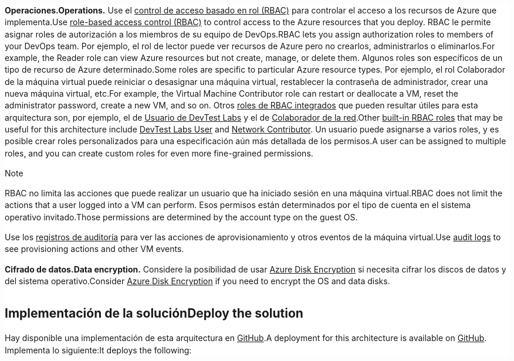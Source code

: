<span data-ttu-id="1fe1b-235">**Operaciones.**</span><span class="sxs-lookup"><span data-stu-id="1fe1b-235">**Operations.**</span></span> <span data-ttu-id="1fe1b-236">Use el [control de acceso basado en rol (RBAC)][rbac] para controlar el acceso a los recursos de Azure que implementa.</span><span class="sxs-lookup"><span data-stu-id="1fe1b-236">Use [role-based access control (RBAC)][rbac] to control access to the Azure resources that you deploy.</span></span> <span data-ttu-id="1fe1b-237">RBAC le permite asignar roles de autorización a los miembros de su equipo de DevOps.</span><span class="sxs-lookup"><span data-stu-id="1fe1b-237">RBAC lets you assign authorization roles to members of your DevOps team.</span></span> <span data-ttu-id="1fe1b-238">Por ejemplo, el rol de lector puede ver recursos de Azure pero no crearlos, administrarlos o eliminarlos.</span><span class="sxs-lookup"><span data-stu-id="1fe1b-238">For example, the Reader role can view Azure resources but not create, manage, or delete them.</span></span> <span data-ttu-id="1fe1b-239">Algunos roles son específicos de un tipo de recurso de Azure determinado.</span><span class="sxs-lookup"><span data-stu-id="1fe1b-239">Some roles are specific to particular Azure resource types.</span></span> <span data-ttu-id="1fe1b-240">Por ejemplo, el rol Colaborador de la máquina virtual puede reiniciar o desasignar una máquina virtual, restablecer la contraseña de administrador, crear una nueva máquina virtual, etc.</span><span class="sxs-lookup"><span data-stu-id="1fe1b-240">For example, the Virtual Machine Contributor role can restart or deallocate a VM, reset the administrator password, create a new VM, and so on.</span></span> <span data-ttu-id="1fe1b-241">Otros [roles de RBAC integrados][rbac-roles] que pueden resultar útiles para esta arquitectura son, por ejemplo, el de [Usuario de DevTest Labs][rbac-devtest] y el de [Colaborador de la red][rbac-network].</span><span class="sxs-lookup"><span data-stu-id="1fe1b-241">Other [built-in RBAC roles][rbac-roles] that may be useful for this architecture include [DevTest Labs User][rbac-devtest] and [Network Contributor][rbac-network].</span></span> <span data-ttu-id="1fe1b-242">Un usuario puede asignarse a varios roles, y es posible crear roles personalizados para una especificación aún más detallada de los permisos.</span><span class="sxs-lookup"><span data-stu-id="1fe1b-242">A user can be assigned to multiple roles, and you can create custom roles for even more fine-grained permissions.</span></span>

> [!NOTE]
> <span data-ttu-id="1fe1b-243">RBAC no limita las acciones que puede realizar un usuario que ha iniciado sesión en una máquina virtual.</span><span class="sxs-lookup"><span data-stu-id="1fe1b-243">RBAC does not limit the actions that a user logged into a VM can perform.</span></span> <span data-ttu-id="1fe1b-244">Esos permisos están determinados por el tipo de cuenta en el sistema operativo invitado.</span><span class="sxs-lookup"><span data-stu-id="1fe1b-244">Those permissions are determined by the account type on the guest OS.</span></span>   

<span data-ttu-id="1fe1b-245">Use los [registros de auditoría][audit-logs] para ver las acciones de aprovisionamiento y otros eventos de la máquina virtual.</span><span class="sxs-lookup"><span data-stu-id="1fe1b-245">Use [audit logs][audit-logs] to see provisioning actions and other VM events.</span></span>

<span data-ttu-id="1fe1b-246">**Cifrado de datos.**</span><span class="sxs-lookup"><span data-stu-id="1fe1b-246">**Data encryption.**</span></span> <span data-ttu-id="1fe1b-247">Considere la posibilidad de usar [Azure Disk Encryption][disk-encryption] si necesita cifrar los discos de datos y del sistema operativo.</span><span class="sxs-lookup"><span data-stu-id="1fe1b-247">Consider [Azure Disk Encryption][disk-encryption] if you need to encrypt the OS and data disks.</span></span> 

## <a name="deploy-the-solution"></a><span data-ttu-id="1fe1b-248">Implementación de la solución</span><span class="sxs-lookup"><span data-stu-id="1fe1b-248">Deploy the solution</span></span>

<span data-ttu-id="1fe1b-249">Hay disponible una implementación de esta arquitectura en [GitHub][github-folder].</span><span class="sxs-lookup"><span data-stu-id="1fe1b-249">A deployment for this architecture is available on [GitHub][github-folder].</span></span> <span data-ttu-id="1fe1b-250">Implementa lo siguiente:</span><span class="sxs-lookup"><span data-stu-id="1fe1b-250">It deploys the following:</span></span>


[audit-logs]: https://azure.microsoft.com/blog/analyze-azure-audit-logs-in-powerbi-more/
[availability-set]: /azure/virtual-machines/virtual-machines-windows-create-availability-set
[azbb]: https://github.com/mspnp/template-building-blocks/wiki/Install-Azure-Building-Blocks
[azbbv2]: https://github.com/mspnp/template-building-blocks
[azure-cli-2]: /cli/azure/install-azure-cli?view=azure-cli-latest
[azure-dns]: /azure/dns/dns-overview
[azure-storage]: /azure/storage/storage-introduction
[blob-snapshot]: /azure/storage/storage-blob-snapshots
[blob-storage]: /azure/storage/storage-introduction
[boot-diagnostics]: https://azure.microsoft.com/blog/boot-diagnostics-for-virtual-machines-v2/
[cname-record]: https://en.wikipedia.org/wiki/CNAME_record
[data-disk]: /azure/virtual-machines/virtual-machines-windows-about-disks-vhds
[disk-encryption]: /azure/security/azure-security-disk-encryption
[enable-monitoring]: /azure/monitoring-and-diagnostics/insights-how-to-use-diagnostics
[fqdn]: /azure/virtual-machines/virtual-machines-windows-portal-create-fqdn
[git]: https://github.com/mspnp/reference-architectures/tree/master/virtual-machines/single-vm
[github-folder]: https://github.com/mspnp/reference-architectures/tree/master/virtual-machines/single-vm
[group-policy]: https://technet.microsoft.com/en-us/library/dn595129.aspx
[log-collector]: https://azure.microsoft.com/blog/simplifying-virtual-machine-troubleshooting-using-azure-log-collector/
[manage-vm-availability]: /azure/virtual-machines/virtual-machines-windows-manage-availability
[multi-vm]: multi-vm.md
[naming-conventions]: /azure/architecture/best-practices/naming-conventions.md
[nsg]: /azure/virtual-network/virtual-networks-nsg
[nsg-default-rules]: /azure/virtual-network/virtual-networks-nsg#default-rules
[planned-maintenance]: /azure/virtual-machines/virtual-machines-windows-planned-maintenance
[premium-storage]: /azure/virtual-machines/windows/premium-storage
[premium-storage-supported]: /azure/virtual-machines/windows/premium-storage#supported-vms
[rbac]: /azure/active-directory/role-based-access-control-what-is
[rbac-roles]: /azure/active-directory/role-based-access-built-in-roles
[rbac-devtest]: /azure/active-directory/role-based-access-built-in-roles#devtest-labs-user
[rbac-network]: /azure/active-directory/role-based-access-built-in-roles#network-contributor
[reboot-logs]: https://azure.microsoft.com/blog/viewing-vm-reboot-logs/
[ref-arch-repo]: https://github.com/mspnp/reference-architectures
[resize-os-disk]: /azure/virtual-machines/virtual-machines-windows-expand-os-disk
[resource-lock]: /azure/resource-group-lock-resources
[resource-manager-overview]: /azure/azure-resource-manager/resource-group-overview
[security-center]: /azure/security-center/security-center-intro
[security-center-get-started]: /azure/security-center/security-center-get-started
[select-vm-image]: /azure/virtual-machines/virtual-machines-windows-cli-ps-findimage
[services-by-region]: https://azure.microsoft.com/regions/#services
[static-ip]: /azure/virtual-network/virtual-networks-reserved-public-ip
[virtual-machine-sizes]: /azure/virtual-machines/virtual-machines-windows-sizes
[visio-download]: https://archcenter.azureedge.net/cdn/vm-reference-architectures.vsdx
[vm-disk-limits]: /azure/azure-subscription-service-limits#virtual-machine-disk-limits
[vm-resize]: /azure/virtual-machines/virtual-machines-linux-change-vm-size
[vm-size-tables]: /azure/virtual-machines/virtual-machines-windows-sizes
[vm-sla]: https://azure.microsoft.com/support/legal/sla/virtual-machines
[0]: ./images/single-vm-diagram.png "Arquitectura de una única máquina virtual Windows en Azure"